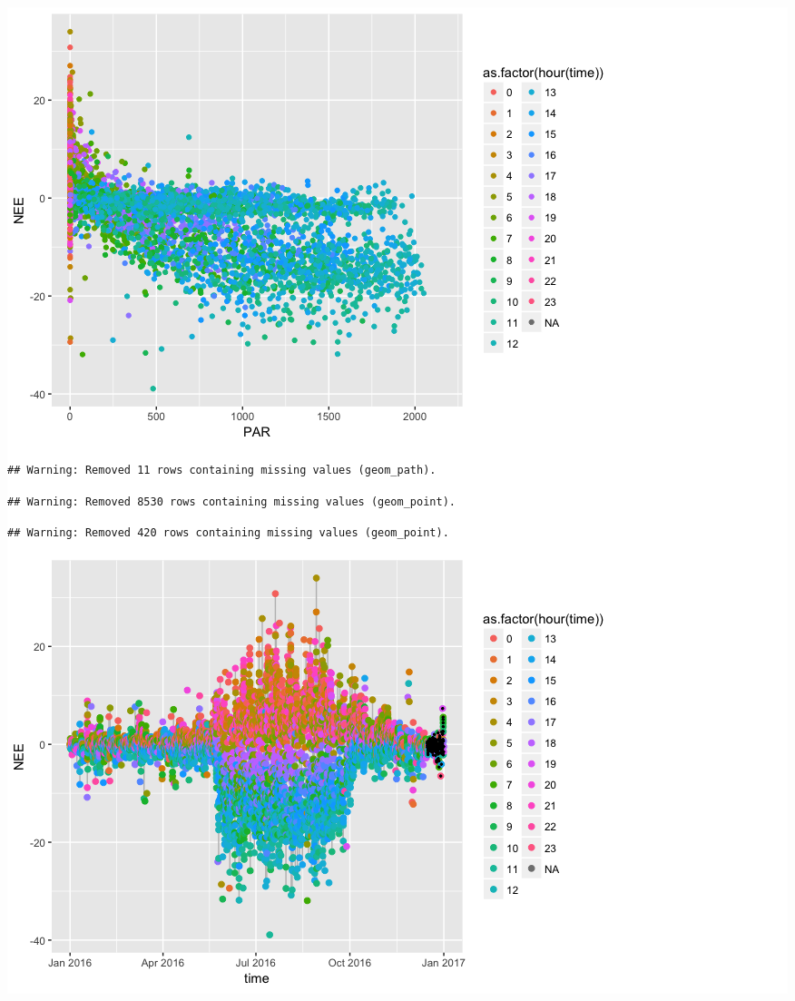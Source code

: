 ![](FirstPrinciplesExample_OP_files/figure-html/unnamed-chunk-2-3.png)

```
## Warning: Removed 11 rows containing missing values (geom_path).
```

```
## Warning: Removed 8530 rows containing missing values (geom_point).
```

```
## Warning: Removed 420 rows containing missing values (geom_point).
```

![](FirstPrinciplesExample_OP_files/figure-html/unnamed-chunk-2-4.png)
